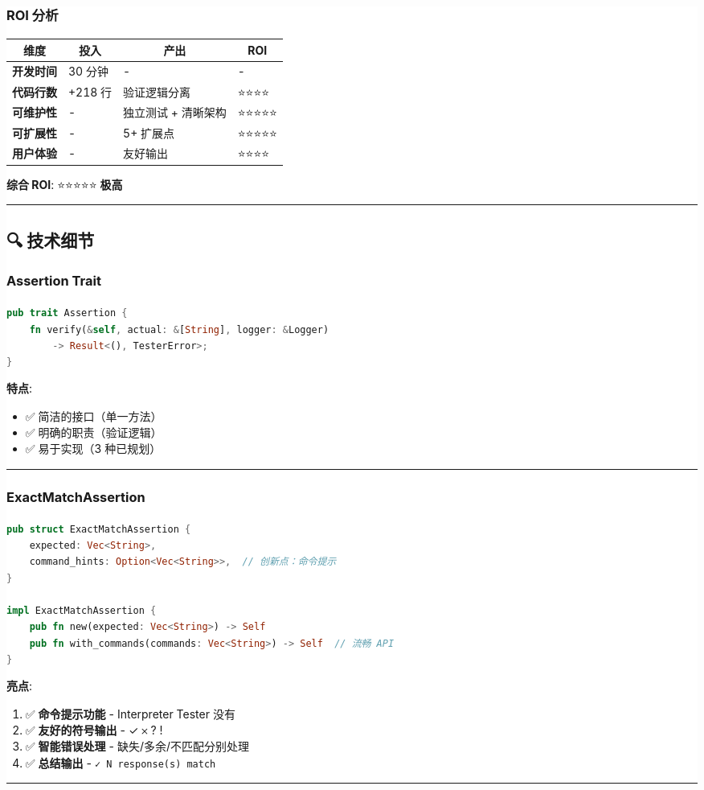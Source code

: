 ### ROI 分析
| 维度 | 投入 | 产出 | ROI |
|------|------|------|-----|
| **开发时间** | 30 分钟 | - | - |
| **代码行数** | +218 行 | 验证逻辑分离 | ⭐⭐⭐⭐ |
| **可维护性** | - | 独立测试 + 清晰架构 | ⭐⭐⭐⭐⭐ |
| **可扩展性** | - | 5+ 扩展点 | ⭐⭐⭐⭐⭐ |
| **用户体验** | - | 友好输出 | ⭐⭐⭐⭐ |

**综合 ROI**: ⭐⭐⭐⭐⭐ **极高**

---

## 🔍 技术细节

### Assertion Trait
```rust
pub trait Assertion {
    fn verify(&self, actual: &[String], logger: &Logger) 
        -> Result<(), TesterError>;
}
```

**特点**:
- ✅ 简洁的接口（单一方法）
- ✅ 明确的职责（验证逻辑）
- ✅ 易于实现（3 种已规划）

---

### ExactMatchAssertion
```rust
pub struct ExactMatchAssertion {
    expected: Vec<String>,
    command_hints: Option<Vec<String>>,  // 创新点：命令提示
}

impl ExactMatchAssertion {
    pub fn new(expected: Vec<String>) -> Self
    pub fn with_commands(commands: Vec<String>) -> Self  // 流畅 API
}
```

**亮点**:
1. ✅ **命令提示功能** - Interpreter Tester 没有
2. ✅ **友好的符号输出** - ✓ 𐄂 ? !
3. ✅ **智能错误处理** - 缺失/多余/不匹配分别处理
4. ✅ **总结输出** - `✓ N response(s) match`

---